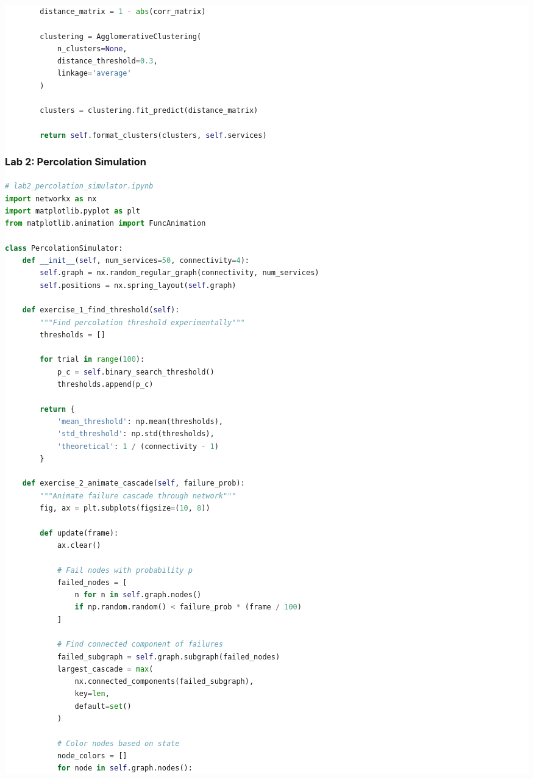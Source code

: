 ```python
        distance_matrix = 1 - abs(corr_matrix)
        
        clustering = AgglomerativeClustering(
            n_clusters=None,
            distance_threshold=0.3,
            linkage='average'
        )
        
        clusters = clustering.fit_predict(distance_matrix)
        
        return self.format_clusters(clusters, self.services)
```

### Lab 2: Percolation Simulation
```python
# lab2_percolation_simulator.ipynb
import networkx as nx
import matplotlib.pyplot as plt
from matplotlib.animation import FuncAnimation

class PercolationSimulator:
    def __init__(self, num_services=50, connectivity=4):
        self.graph = nx.random_regular_graph(connectivity, num_services)
        self.positions = nx.spring_layout(self.graph)
    
    def exercise_1_find_threshold(self):
        """Find percolation threshold experimentally"""
        thresholds = []
        
        for trial in range(100):
            p_c = self.binary_search_threshold()
            thresholds.append(p_c)
        
        return {
            'mean_threshold': np.mean(thresholds),
            'std_threshold': np.std(thresholds),
            'theoretical': 1 / (connectivity - 1)
        }
    
    def exercise_2_animate_cascade(self, failure_prob):
        """Animate failure cascade through network"""
        fig, ax = plt.subplots(figsize=(10, 8))
        
        def update(frame):
            ax.clear()
            
            # Fail nodes with probability p
            failed_nodes = [
                n for n in self.graph.nodes()
                if np.random.random() < failure_prob * (frame / 100)
            ]
            
            # Find connected component of failures
            failed_subgraph = self.graph.subgraph(failed_nodes)
            largest_cascade = max(
                nx.connected_components(failed_subgraph),
                key=len,
                default=set()
            )
            
            # Color nodes based on state
            node_colors = []
            for node in self.graph.nodes():
```